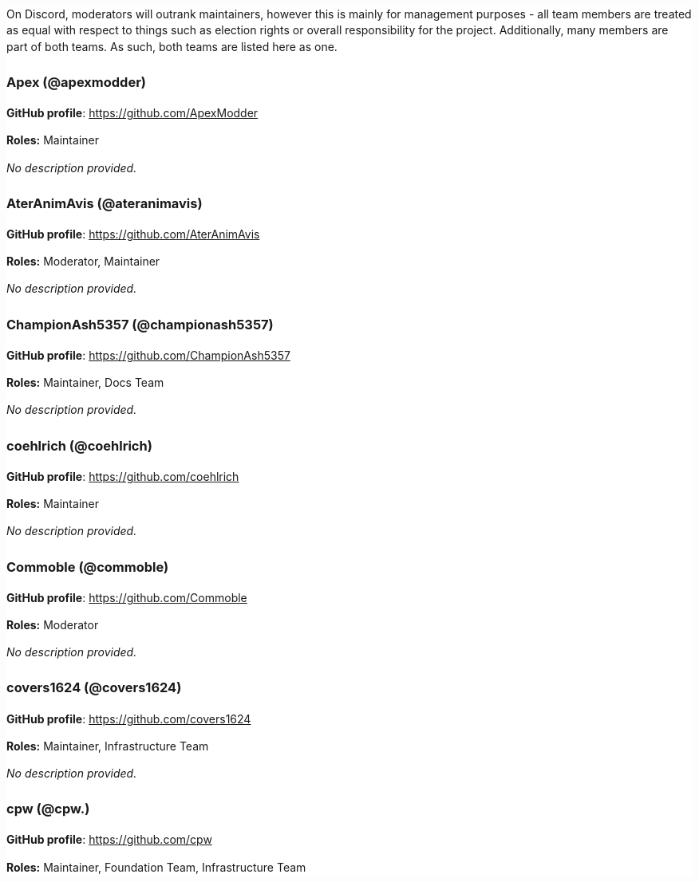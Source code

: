 On Discord, moderators will outrank maintainers, however this is mainly for management purposes - all team members are treated as equal with respect to things such as election rights or overall responsibility for the project. Additionally, many members are part of both teams. As such, both teams are listed here as one.

### Apex (@apexmodder)

**GitHub profile**: https://github.com/ApexModder

**Roles:** Maintainer

_No description provided._

### AterAnimAvis (@ateranimavis)

**GitHub profile**: https://github.com/AterAnimAvis

**Roles:** Moderator, Maintainer

_No description provided._

### ChampionAsh5357 (@championash5357)

**GitHub profile**: https://github.com/ChampionAsh5357

**Roles:** Maintainer, Docs Team

_No description provided._

### coehlrich (@coehlrich)

**GitHub profile**: https://github.com/coehlrich

**Roles:** Maintainer

_No description provided._

### Commoble (@commoble)

**GitHub profile**: https://github.com/Commoble

**Roles:** Moderator

_No description provided._

### covers1624 (@covers1624)

**GitHub profile**: https://github.com/covers1624

**Roles:** Maintainer, Infrastructure Team

_No description provided._

### cpw (@cpw.)

**GitHub profile**: https://github.com/cpw

**Roles:** Maintainer, Foundation Team, Infrastructure Team
